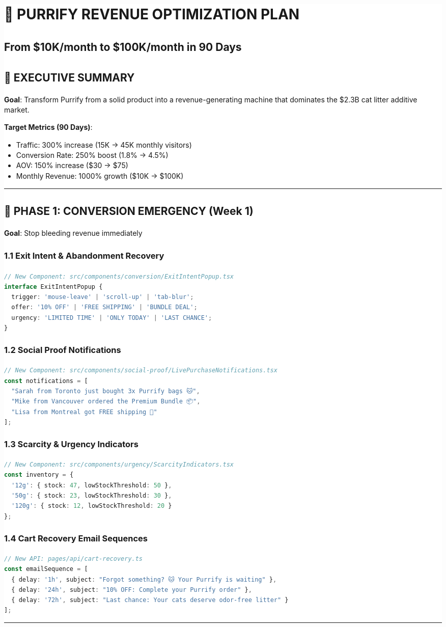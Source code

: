 # 🚀 PURRIFY REVENUE OPTIMIZATION PLAN
## From $10K/month to $100K/month in 90 Days

## 🎯 EXECUTIVE SUMMARY
**Goal**: Transform Purrify from a solid product into a revenue-generating machine that dominates the $2.3B cat litter additive market.

**Target Metrics (90 Days)**:
- Traffic: 300% increase (15K → 45K monthly visitors)
- Conversion Rate: 250% boost (1.8% → 4.5%)
- AOV: 150% increase ($30 → $75)
- Monthly Revenue: 1000% growth ($10K → $100K)

---

## 🚨 PHASE 1: CONVERSION EMERGENCY (Week 1)
**Goal**: Stop bleeding revenue immediately

### 1.1 Exit Intent & Abandonment Recovery
```typescript
// New Component: src/components/conversion/ExitIntentPopup.tsx
interface ExitIntentPopup {
  trigger: 'mouse-leave' | 'scroll-up' | 'tab-blur';
  offer: '10% OFF' | 'FREE SHIPPING' | 'BUNDLE DEAL';
  urgency: 'LIMITED TIME' | 'ONLY TODAY' | 'LAST CHANCE';
}
```

### 1.2 Social Proof Notifications
```typescript
// New Component: src/components/social-proof/LivePurchaseNotifications.tsx
const notifications = [
  "Sarah from Toronto just bought 3x Purrify bags 🐱",
  "Mike from Vancouver ordered the Premium Bundle 📦",
  "Lisa from Montreal got FREE shipping 🚚"
];
```

### 1.3 Scarcity & Urgency Indicators
```typescript
// New Component: src/components/urgency/ScarcityIndicators.tsx
const inventory = {
  '12g': { stock: 47, lowStockThreshold: 50 },
  '50g': { stock: 23, lowStockThreshold: 30 },
  '120g': { stock: 12, lowStockThreshold: 20 }
};
```

### 1.4 Cart Recovery Email Sequences
```typescript
// New API: pages/api/cart-recovery.ts
const emailSequence = [
  { delay: '1h', subject: "Forgot something? 🐱 Your Purrify is waiting" },
  { delay: '24h', subject: "10% OFF: Complete your Purrify order" },
  { delay: '72h', subject: "Last chance: Your cats deserve odor-free litter" }
];
```

---